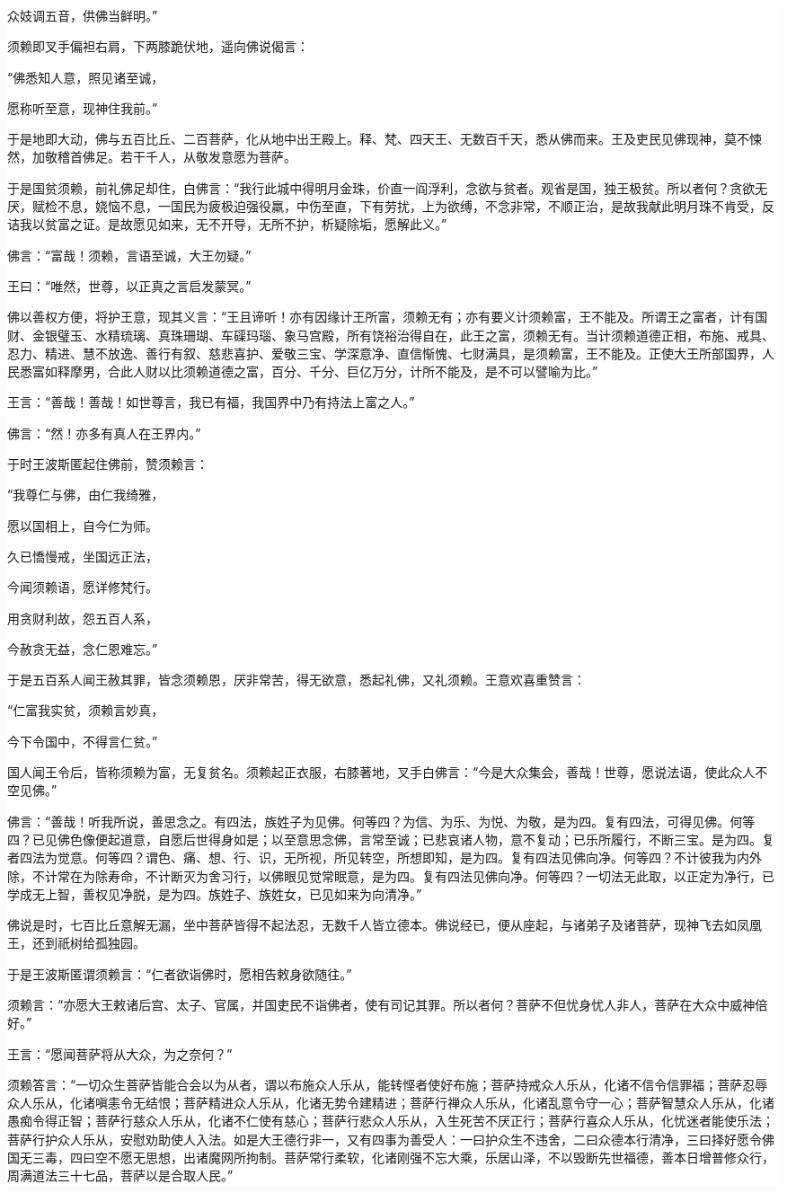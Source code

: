 众妓调五音，供佛当鲜明。”  

须赖即叉手偏袒右肩，下两膝跪伏地，遥向佛说偈言：  

“佛悉知人意，照见诸至诚，  

愿称听至意，现神住我前。”  

于是地即大动，佛与五百比丘、二百菩萨，化从地中出王殿上。释、梵、四天王、无数百千天，悉从佛而来。王及吏民见佛现神，莫不悚然，加敬稽首佛足。若干千人，从敬发意愿为菩萨。  

于是国贫须赖，前礼佛足却住，白佛言：“我行此城中得明月金珠，价直一阎浮利，念欲与贫者。观省是国，独王极贫。所以者何？贪欲无厌，赋检不息，娆恼不息，一国民为疲极迫强役羸，中伤至直，下有劳扰，上为欲缚，不念非常，不顺正治，是故我献此明月珠不肯受，反诘我以贫富之证。是故愿见如来，无不开导，无所不护，析疑除垢，愿解此义。”  

佛言：“富哉！须赖，言语至诚，大王勿疑。”  

王曰：“唯然，世尊，以正真之言启发蒙冥。”  

佛以善权方便，将护王意，现其义言：“王且谛听！亦有因缘计王所富，须赖无有；亦有要义计须赖富，王不能及。所谓王之富者，计有国财、金银璧玉、水精琉璃、真珠珊瑚、车磲玛瑙、象马宫殿，所有饶裕治得自在，此王之富，须赖无有。当计须赖道德正相，布施、戒具、忍力、精进、慧不放逸、善行有叙、慈悲喜护、爱敬三宝、学深意净、直信惭愧、七财满具，是须赖富，王不能及。正使大王所部国界，人民悉富如释摩男，合此人财以比须赖道德之富，百分、千分、巨亿万分，计所不能及，是不可以譬喻为比。”  

王言：“善哉！善哉！如世尊言，我已有福，我国界中乃有持法上富之人。”  

佛言：“然！亦多有真人在王界内。”  

于时王波斯匿起住佛前，赞须赖言：  

“我尊仁与佛，由仁我绮雅，  

愿以国相上，自今仁为师。  

久已憍慢戒，坐国远正法，  

今闻须赖语，愿详修梵行。  

用贪财利故，怨五百人系，  

今赦贪无益，念仁恩难忘。”  

于是五百系人闻王赦其罪，皆念须赖恩，厌非常苦，得无欲意，悉起礼佛，又礼须赖。王意欢喜重赞言：  

“仁富我实贫，须赖言妙真，  

今下令国中，不得言仁贫。”  

国人闻王令后，皆称须赖为富，无复贫名。须赖起正衣服，右膝著地，叉手白佛言：“今是大众集会，善哉！世尊，愿说法语，使此众人不空见佛。”  

佛言：“善哉！听我所说，善思念之。有四法，族姓子为见佛。何等四？为信、为乐、为悦、为敬，是为四。复有四法，可得见佛。何等四？已见佛色像便起道意，自愿后世得身如是；以至意思念佛，言常至诚；已悲哀诸人物，意不复动；已乐所履行，不断三宝。是为四。复者四法为觉意。何等四？谓色、痛、想、行、识，无所视，所见转空，所想即知，是为四。复有四法见佛向净。何等四？不计彼我为内外除，不计常在为除寿命，不计断灭为舍习行，以佛眼见觉常眠意，是为四。复有四法见佛向净。何等四？一切法无此取，以正定为净行，已学成无上智，善权见净脱，是为四。族姓子、族姓女，已见如来为向清净。”  

佛说是时，七百比丘意解无漏，坐中菩萨皆得不起法忍，无数千人皆立德本。佛说经已，便从座起，与诸弟子及诸菩萨，现神飞去如凤凰王，还到祇树给孤独园。  

于是王波斯匿谓须赖言：“仁者欲诣佛时，愿相告敕身欲随往。”  

须赖言：“亦愿大王敕诸后宫、太子、官属，并国吏民不诣佛者，使有司记其罪。所以者何？菩萨不但忧身忧人非人，菩萨在大众中威神倍好。”  

王言：“愿闻菩萨将从大众，为之奈何？”  

须赖答言：“一切众生菩萨皆能合会以为从者，谓以布施众人乐从，能转悭者使好布施；菩萨持戒众人乐从，化诸不信令信罪福；菩萨忍辱众人乐从，化诸嗔恚令无结恨；菩萨精进众人乐从，化诸无势令建精进；菩萨行禅众人乐从，化诸乱意令守一心；菩萨智慧众人乐从，化诸愚痴令得正智；菩萨行慈众人乐从，化诸不仁使有慈心；菩萨行悲众人乐从，入生死苦不厌正行；菩萨行喜众人乐从，化忧迷者能使乐法；菩萨行护众人乐从，安慰劝助使人入法。如是大王德行非一，又有四事为善受人：一曰护众生不违舍，二曰众德本行清净，三曰择好愿令佛国无三毒，四曰空不愿无思想，出诸魔网所拘制。菩萨常行柔软，化诸刚强不忘大乘，乐居山泽，不以毁断先世福德，善本日增普修众行，周满道法三十七品，菩萨以是合取人民。”  

